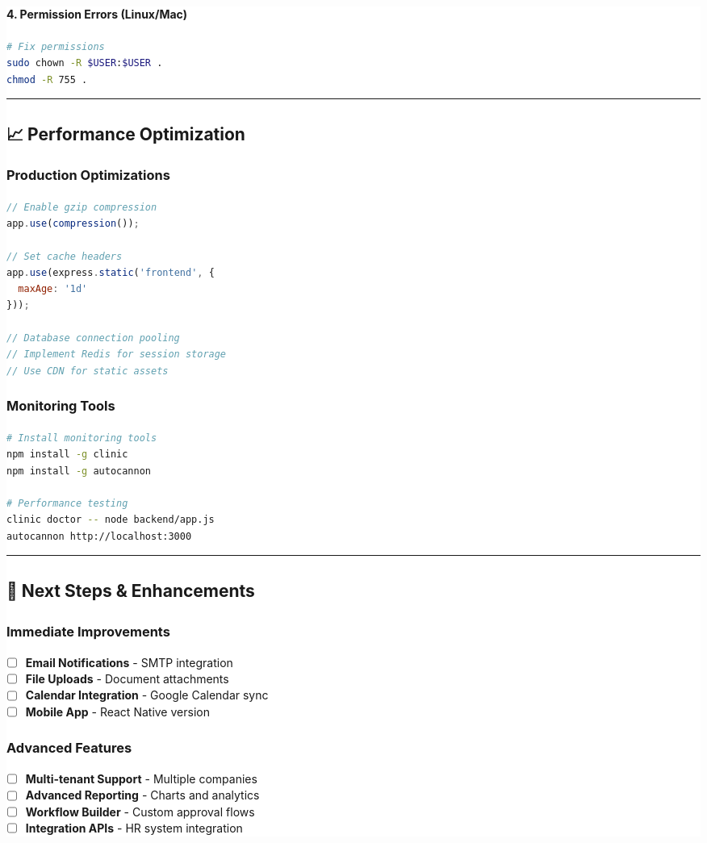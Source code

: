 #### 4. Permission Errors (Linux/Mac)
```bash
# Fix permissions
sudo chown -R $USER:$USER .
chmod -R 755 .
```

---

## 📈 Performance Optimization

### Production Optimizations
```javascript
// Enable gzip compression
app.use(compression());

// Set cache headers
app.use(express.static('frontend', {
  maxAge: '1d'
}));

// Database connection pooling
// Implement Redis for session storage
// Use CDN for static assets
```

### Monitoring Tools
```bash
# Install monitoring tools
npm install -g clinic
npm install -g autocannon

# Performance testing
clinic doctor -- node backend/app.js
autocannon http://localhost:3000
```

---

## 🎯 Next Steps & Enhancements

### Immediate Improvements
- [ ] **Email Notifications** - SMTP integration
- [ ] **File Uploads** - Document attachments
- [ ] **Calendar Integration** - Google Calendar sync
- [ ] **Mobile App** - React Native version

### Advanced Features
- [ ] **Multi-tenant Support** - Multiple companies
- [ ] **Advanced Reporting** - Charts and analytics
- [ ] **Workflow Builder** - Custom approval flows
- [ ] **Integration APIs** - HR system integration
